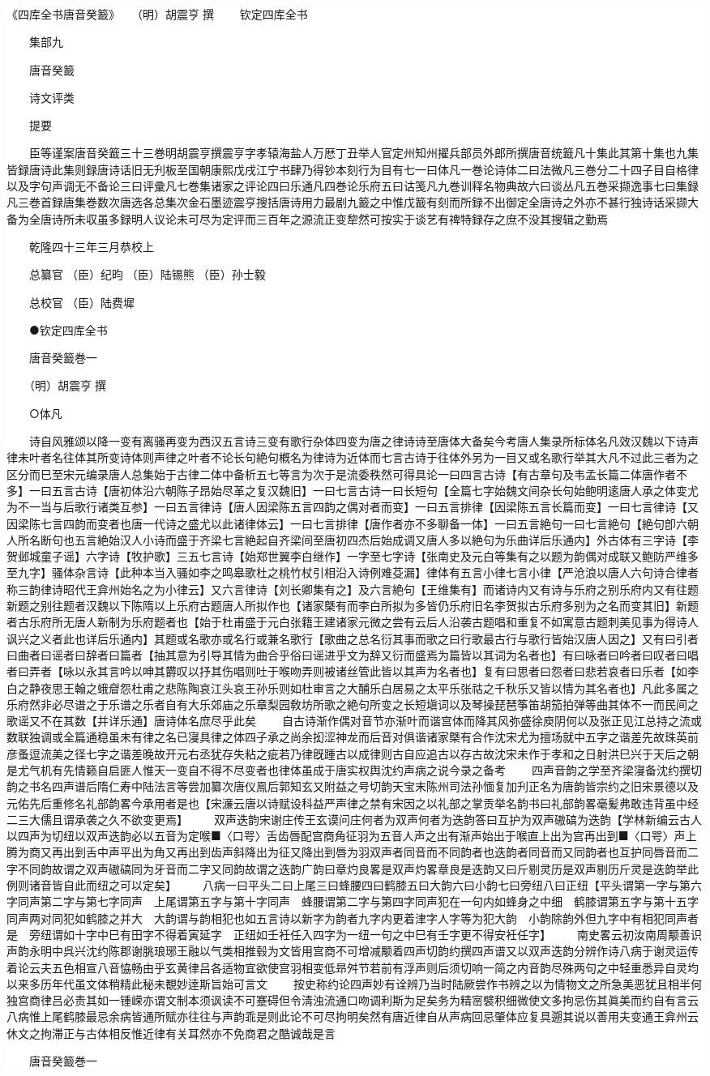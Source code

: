   《四库全书唐音癸籖》　　（明）胡震亨 撰
　　钦定四库全书

　　集部九

　　唐音癸籖

　　诗文评类

　　提要

　　臣等谨案唐音癸籖三十三巻明胡震亨撰震亨字孝辕海盐人万厯丁丑举人官定州知州擢兵部员外郎所撰唐音统籖凡十集此其第十集也九集皆録唐诗此集则録唐诗话旧无刋板至国朝康熙戊戌江宁书肆乃得钞本刻行为目有七一曰体凡一巻论诗体二曰法微凡三巻分二十四子目自格律以及字句声调无不备论三曰评彚凡七巻集诸家之评论四曰乐通凡四巻论乐府五曰诂笺凡九巻训释名物典故六曰谈丛凡五巻采撷逸事七曰集録凡三巻首録唐集巻数次唐选各总集次金石墨迹震亨搜括唐诗用力最剧九籖之中惟戊籖有刻而所録不出御定全唐诗之外亦不甚行独诗话采撷大备为全唐诗所未収虽多録明人议论未可尽为定评而三百年之源流正变犂然可按实于谈艺有禆特録存之庶不没其搜辑之勤焉

　　乾隆四十三年三月恭校上

　　总纂官 （臣）纪昀 （臣）陆锡熊 （臣）孙士毅

　　总校官 （臣）陆费墀

　　●钦定四库全书

　　唐音癸籖巻一

　　（明）胡震亨 撰

　　○体凡

　　诗自风雅颂以降一变有离骚再变为西汉五言诗三变有歌行杂体四变为唐之律诗诗至唐体大备矣今考唐人集录所标体名凡效汉魏以下诗声律未叶者名往体其所变诗体则声律之叶者不论长句絶句槪名为律诗为近体而七言古诗于往体外另为一目又或名歌行举其大凡不过此三者为之区分而巳至宋元编录唐人总集始于古律二体中备析五七等言为次于是流委秩然可得具论一曰四言古诗【有古章句及韦孟长篇二体唐作者不多】一曰五言古诗【唐初体沿六朝陈子昂始尽革之复汉魏旧】一曰七言古诗一曰长短句【全篇七字始魏文间杂长句始鲍明逺唐人承之体变尤为不一当与后歌行诸类互参】一曰五言律诗【唐人因梁陈五言四韵之偶对者而变】一曰五言排律【因梁陈五言长篇而变】一曰七言律诗【又因梁陈七言四韵而变者也唐一代诗之盛尤以此诸律体云】一曰七言排律【唐作者亦不多聊备一体】一曰五言絶句一曰七言絶句【絶句卽六朝人所名断句也五言絶始汉人小诗而盛于齐梁七言絶起自齐梁间至唐初四杰后始成调又唐人多以絶句为乐曲详后乐通内】外古体有三字诗【李贺邺城童子谣】六字诗【牧护歌】三五七言诗【始郑世翼李白继作】一字至七字诗【张南史及元白等集有之以题为韵偶对成联又鲍防严维多至九字】骚体杂言诗【此种本当入骚如李之鸣皋歌杜之桃竹杖引相沿入诗例难芟漏】律体有五言小律七言小律【严沧浪以唐人六句诗合律者称三韵律诗昭代王弇州始名之为小律云】又六言律诗【刘长卿集有之】及六言絶句【王维集有】而诸诗内又有诗与乐府之别乐府内又有往题新题之别往题者汉魏以下陈隋以上乐府古题唐人所拟作也【诸家槩有而李白所拟为多皆仍乐府旧名李贺拟古乐府多别为之名而变其旧】新题者古乐府所无唐人新制为乐府题者也【始于杜甫盛于元白张籍王建诸家元微之尝有云后人沿袭古题唱和重复不如寓意古题刺美见事为得诗人讽兴之义者此也详后乐通内】其题或名歌亦或名行或兼名歌行【歌曲之总名衍其事而歌之曰行歌最古行与歌行皆始汉唐人因之】又有曰引者曰曲者曰谣者曰辞者曰篇者【抽其意为引导其情为曲合乎俗曰谣进乎文为辞又衍而盛焉为篇皆以其词为名者也】有曰咏者曰吟者曰叹者曰唱者曰弄者【咏以永其言吟以呻其欝叹以抒其伤唱则吐于喉吻弄则被诸丝管此皆以其声为名者也】复有曰思者曰怨者曰悲若哀者曰乐者【如李白之静夜思王翰之蛾睂怨杜甫之悲陈陶哀江头哀王孙乐则如杜审言之大酺乐白居易之太平乐张祜之千秋乐又皆以情为其名者也】凡此多属之乐府然非必尽谱之于乐谱之乐者自有大乐郊庙之乐章梨园敎坊所歌之絶句所变之长短塡词以及琴操琵琶筝笛胡笳拍弹等曲其体不一而民间之歌谣又不在其数【并详乐通】唐诗体名庶尽乎此矣
　　自古诗渐作偶对音节亦渐叶而谐宫体而降其风弥盛徐庾阴何以及张正见江总持之流或数联独调或全篇通稳虽未有律之名已寖具律之体四子承之尚余抝涩神龙而后音对俱谐诸家槩有合作沈宋尤为擅场就中五字之谐差先故珠英前彦蚤逗流美之径七字之谐差晚故开元右丞犹存失粘之疵若乃律旣踵古以成律则古自应追古以存古故沈宋未作于孝和之日射洪巳兴于天后之朝是尤气机有先情籁自启匪人惟天一变自不得不尽变者也律体虽成于唐实权舆沈约声病之说今录之备考
　　四声音韵之学至齐梁寖备沈约撰切韵之书名四声谱后隋仁寿中陆法言等尝加纂次唐仪鳯后郭知玄又附益之号切韵天宝末陈州司法孙愐复加刋正名为唐韵皆宗约之旧宋景德以及元佑先后重修名礼部韵畧今承用者是也【宋濓云唐以诗赋设科益严声律之禁有宋因之以礼部之掌贡举名韵书曰礼部韵畧毫髪弗敢违背虽中经二三大儒且谓承袭之久不欲变更焉】
　　双声迭韵宋谢庄传王玄谟问庄何者为双声何者为迭韵答曰互护为双声磝碻为迭韵【学林新编云古人以四声为切纽以双声迭韵必以五音为定喉■〈口咢〉舌齿唇配宫商角征羽为五音人声之出有渐声始出于喉直上出为宫再出到■〈口咢〉声上腾为商又再出到舌中声平出为角又再出到齿声斜降出为征又降出到唇为羽双声者同音而不同韵者也迭韵者同音而又同韵者也互护同唇音而二字不同韵故谓之双声磝碻同为牙音而二字又同韵故谓之迭韵广韵曰章灼良畧是双声灼畧章良是迭韵又曰斤剔灵历是双声剔历斤灵是迭韵举此例则诸音皆自此而纽之可以定矣】
　　八病一曰平头二曰上尾三曰蜂腰四曰鹤膝五曰大韵六曰小韵七曰旁纽八曰正纽【平头谓第一字与第六字同声第二字与第七字同声　上尾谓第五字与第十字同声　蜂腰谓第二字与第四字同声犯在一句内如蜂身之中细　鹤膝谓第五字与第十五字同声两对同犯如鹤膝之并大　大韵谓与韵相犯也如五言诗以新字为韵者九字内更着津字人字等为犯大韵　小韵除韵外但九字中有相犯同声者是　旁纽谓如十字中巳有田字不得着寅延字　正纽如壬衽任入四字为一纽一句之中巳有壬字更不得安衽任字】
　　南史畧云初汝南周颙善识声韵永明中呉兴沈约陈郡谢朓琅琊王融以气类相推毂为文皆用宫商不可增减颙着四声切韵约撰四声谱又以双声迭韵分辨作诗八病于谢灵运传着论云夫五色相宣八音恊畅由乎玄黄律吕各适物宜欲使宫羽相变低昻舛节若前有浮声则后须切响一简之内音韵尽殊两句之中轻重悉异自灵均以来多历年代虽文体稍精此秘未覩妙逹斯旨始可言文
　　按史称约论四声妙有诠辨乃当时陆厥尝作书辨之以为情物文之所急美恶犹且相半何独宫商律吕必责其如一锺嵘亦谓文制本须讽读不可蹇碍但令淸浊流通口吻调利斯为足矣务为精宻襞积细微使文多拘忌伤其眞美而约自有言云八病惟上尾鹤膝最忌余病皆通所赋亦往往与声韵乖是则此论不可尽拘明矣然有唐近律自从声病回忌肇体应复具遡其说以善用夫变通王弇州云休文之拘滞正与古体相反惟近律有关耳然亦不免商君之酷诚哉是言

　　唐音癸籖巻一
